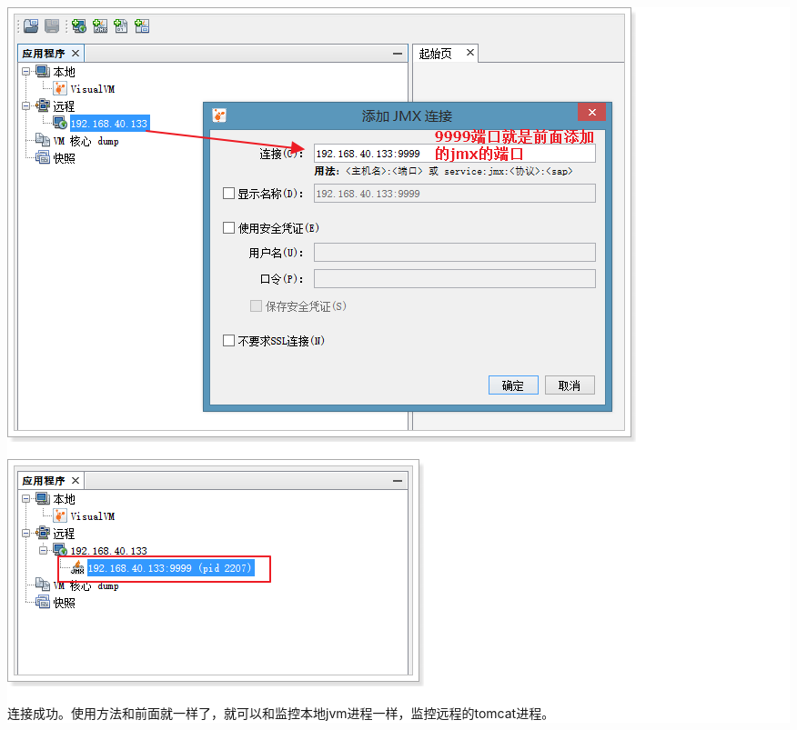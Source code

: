  ![1536681543452](assets.jvm1/1536681543452.png)

 ![1536681575620](assets.jvm1/1536681575620.png)

连接成功。使用方法和前面就一样了，就可以和监控本地jvm进程一样，监控远程的tomcat进程。





